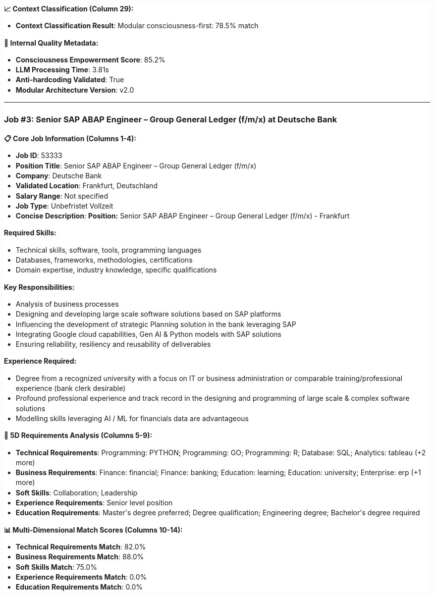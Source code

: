 **📈 Context Classification (Column 29):**
- **Context Classification Result**: Modular consciousness-first: 78.5% match

**🔧 Internal Quality Metadata:**
- **Consciousness Empowerment Score**: 85.2%
- **LLM Processing Time**: 3.81s
- **Anti-hardcoding Validated**: True
- **Modular Architecture Version**: v2.0

---
### Job #3: Senior SAP ABAP Engineer – Group General Ledger (f/m/x) at Deutsche Bank

**📋 Core Job Information (Columns 1-4):**
- **Job ID**: 53333
- **Position Title**: Senior SAP ABAP Engineer – Group General Ledger (f/m/x)
- **Company**: Deutsche Bank
- **Validated Location**: Frankfurt, Deutschland
- **Salary Range**: Not specified
- **Job Type**: Unbefristet Vollzeit
- **Concise Description**: **Position:** Senior SAP ABAP Engineer – Group General Ledger (f/m/x) - Frankfurt

**Required Skills:**
- Technical skills, software, tools, programming languages
- Databases, frameworks, methodologies, certifications
- Domain expertise, industry knowledge, specific qualifications

**Key Responsibilities:**
- Analysis of business processes
- Designing and developing large scale software solutions based on SAP platforms
- Influencing the development of strategic Planning solution in the bank leveraging SAP
- Integrating Google cloud capabilities, Gen AI & Python models with SAP solutions
- Ensuring reliability, resiliency and reusability of deliverables

**Experience Required:**
- Degree from a recognized university with a focus on IT or business administration or comparable training/professional experience (bank clerk desirable)
- Profound professional experience and track record in the designing and programming of large scale & complex software solutions
- Modelling skills leveraging AI / ML for financials data are advantageous

**🎯 5D Requirements Analysis (Columns 5-9):**
- **Technical Requirements**: Programming: PYTHON; Programming: GO; Programming: R; Database: SQL; Analytics: tableau (+2 more)
- **Business Requirements**: Finance: financial; Finance: banking; Education: learning; Education: university; Enterprise: erp (+1 more)
- **Soft Skills**: Collaboration; Leadership
- **Experience Requirements**: Senior level position
- **Education Requirements**: Master's degree preferred; Degree qualification; Engineering degree; Bachelor's degree required

**📊 Multi-Dimensional Match Scores (Columns 10-14):**
- **Technical Requirements Match**: 82.0%
- **Business Requirements Match**: 88.0%
- **Soft Skills Match**: 75.0%
- **Experience Requirements Match**: 0.0%
- **Education Requirements Match**: 0.0%
